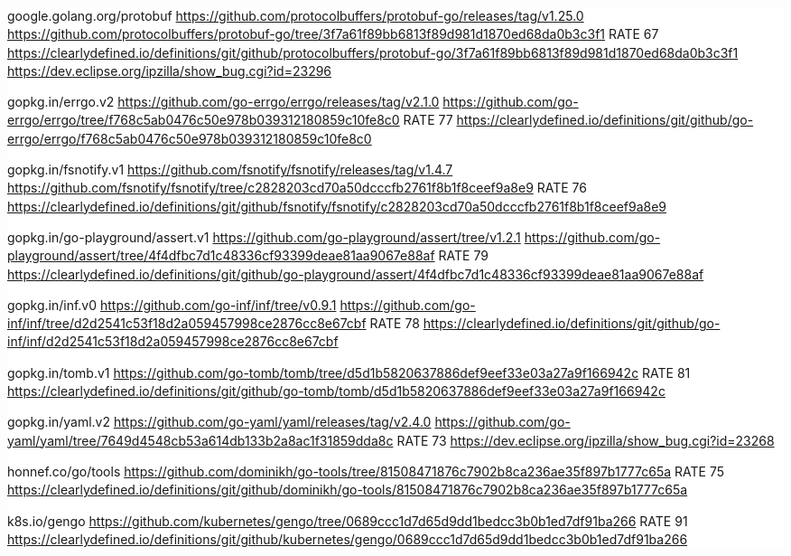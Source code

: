 google.golang.org/protobuf
https://github.com/protocolbuffers/protobuf-go/releases/tag/v1.25.0
https://github.com/protocolbuffers/protobuf-go/tree/3f7a61f89bb6813f89d981d1870ed68da0b3c3f1
RATE 67
https://clearlydefined.io/definitions/git/github/protocolbuffers/protobuf-go/3f7a61f89bb6813f89d981d1870ed68da0b3c3f1
https://dev.eclipse.org/ipzilla/show_bug.cgi?id=23296

gopkg.in/errgo.v2
https://github.com/go-errgo/errgo/releases/tag/v2.1.0
https://github.com/go-errgo/errgo/tree/f768c5ab0476c50e978b039312180859c10fe8c0
RATE 77
https://clearlydefined.io/definitions/git/github/go-errgo/errgo/f768c5ab0476c50e978b039312180859c10fe8c0

gopkg.in/fsnotify.v1
https://github.com/fsnotify/fsnotify/releases/tag/v1.4.7
https://github.com/fsnotify/fsnotify/tree/c2828203cd70a50dcccfb2761f8b1f8ceef9a8e9
RATE 76
https://clearlydefined.io/definitions/git/github/fsnotify/fsnotify/c2828203cd70a50dcccfb2761f8b1f8ceef9a8e9

gopkg.in/go-playground/assert.v1
https://github.com/go-playground/assert/tree/v1.2.1
https://github.com/go-playground/assert/tree/4f4dfbc7d1c48336cf93399deae81aa9067e88af
RATE 79
https://clearlydefined.io/definitions/git/github/go-playground/assert/4f4dfbc7d1c48336cf93399deae81aa9067e88af

gopkg.in/inf.v0
https://github.com/go-inf/inf/tree/v0.9.1
https://github.com/go-inf/inf/tree/d2d2541c53f18d2a059457998ce2876cc8e67cbf
RATE 78
https://clearlydefined.io/definitions/git/github/go-inf/inf/d2d2541c53f18d2a059457998ce2876cc8e67cbf

gopkg.in/tomb.v1
https://github.com/go-tomb/tomb/tree/d5d1b5820637886def9eef33e03a27a9f166942c
RATE 81
https://clearlydefined.io/definitions/git/github/go-tomb/tomb/d5d1b5820637886def9eef33e03a27a9f166942c

gopkg.in/yaml.v2
https://github.com/go-yaml/yaml/releases/tag/v2.4.0
https://github.com/go-yaml/yaml/tree/7649d4548cb53a614db133b2a8ac1f31859dda8c
RATE 73
https://dev.eclipse.org/ipzilla/show_bug.cgi?id=23268

honnef.co/go/tools
https://github.com/dominikh/go-tools/tree/81508471876c7902b8ca236ae35f897b1777c65a
RATE 75
https://clearlydefined.io/definitions/git/github/dominikh/go-tools/81508471876c7902b8ca236ae35f897b1777c65a

k8s.io/gengo
https://github.com/kubernetes/gengo/tree/0689ccc1d7d65d9dd1bedcc3b0b1ed7df91ba266
RATE 91
https://clearlydefined.io/definitions/git/github/kubernetes/gengo/0689ccc1d7d65d9dd1bedcc3b0b1ed7df91ba266
